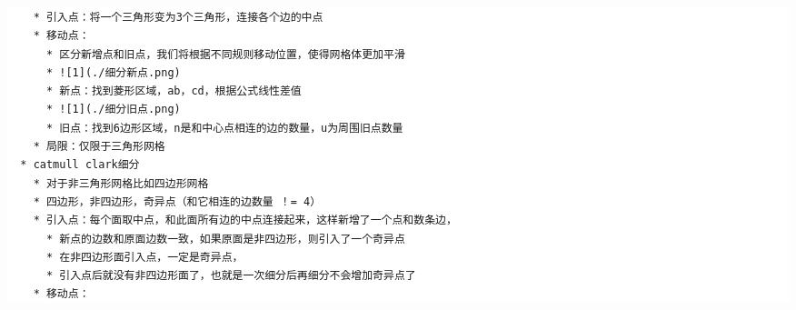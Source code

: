         * 引入点：将一个三角形变为3个三角形，连接各个边的中点
        * 移动点：
          * 区分新增点和旧点，我们将根据不同规则移动位置，使得网格体更加平滑
          * ![1](./细分新点.png)
          * 新点：找到菱形区域，ab，cd，根据公式线性差值
          * ![1](./细分旧点.png)
          * 旧点：找到6边形区域，n是和中心点相连的边的数量，u为周围旧点数量
        * 局限：仅限于三角形网格
      * catmull clark细分
        * 对于非三角形网格比如四边形网格
        * 四边形，非四边形，奇异点（和它相连的边数量 ！= 4）
        * 引入点：每个面取中点，和此面所有边的中点连接起来，这样新增了一个点和数条边，
          * 新点的边数和原面边数一致，如果原面是非四边形，则引入了一个奇异点
          * 在非四边形面引入点，一定是奇异点，
          * 引入点后就没有非四边形面了，也就是一次细分后再细分不会增加奇异点了
        * 移动点：